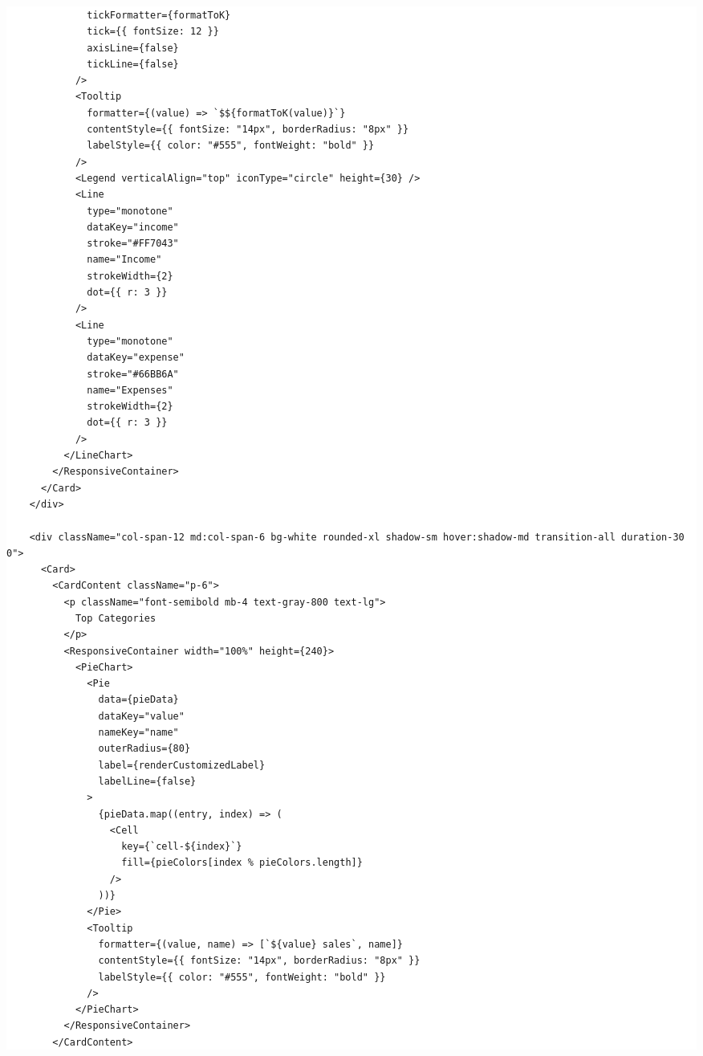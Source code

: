                   tickFormatter={formatToK}
                  tick={{ fontSize: 12 }}
                  axisLine={false}
                  tickLine={false}
                />
                <Tooltip
                  formatter={(value) => `$${formatToK(value)}`}
                  contentStyle={{ fontSize: "14px", borderRadius: "8px" }}
                  labelStyle={{ color: "#555", fontWeight: "bold" }}
                />
                <Legend verticalAlign="top" iconType="circle" height={30} />
                <Line
                  type="monotone"
                  dataKey="income"
                  stroke="#FF7043"
                  name="Income"
                  strokeWidth={2}
                  dot={{ r: 3 }}
                />
                <Line
                  type="monotone"
                  dataKey="expense"
                  stroke="#66BB6A"
                  name="Expenses"
                  strokeWidth={2}
                  dot={{ r: 3 }}
                />
              </LineChart>
            </ResponsiveContainer>
          </Card>
        </div>

        <div className="col-span-12 md:col-span-6 bg-white rounded-xl shadow-sm hover:shadow-md transition-all duration-300">
          <Card>
            <CardContent className="p-6">
              <p className="font-semibold mb-4 text-gray-800 text-lg">
                Top Categories
              </p>
              <ResponsiveContainer width="100%" height={240}>
                <PieChart>
                  <Pie
                    data={pieData}
                    dataKey="value"
                    nameKey="name"
                    outerRadius={80}
                    label={renderCustomizedLabel}
                    labelLine={false}
                  >
                    {pieData.map((entry, index) => (
                      <Cell
                        key={`cell-${index}`}
                        fill={pieColors[index % pieColors.length]}
                      />
                    ))}
                  </Pie>
                  <Tooltip
                    formatter={(value, name) => [`${value} sales`, name]}
                    contentStyle={{ fontSize: "14px", borderRadius: "8px" }}
                    labelStyle={{ color: "#555", fontWeight: "bold" }}
                  />
                </PieChart>
              </ResponsiveContainer>
            </CardContent>